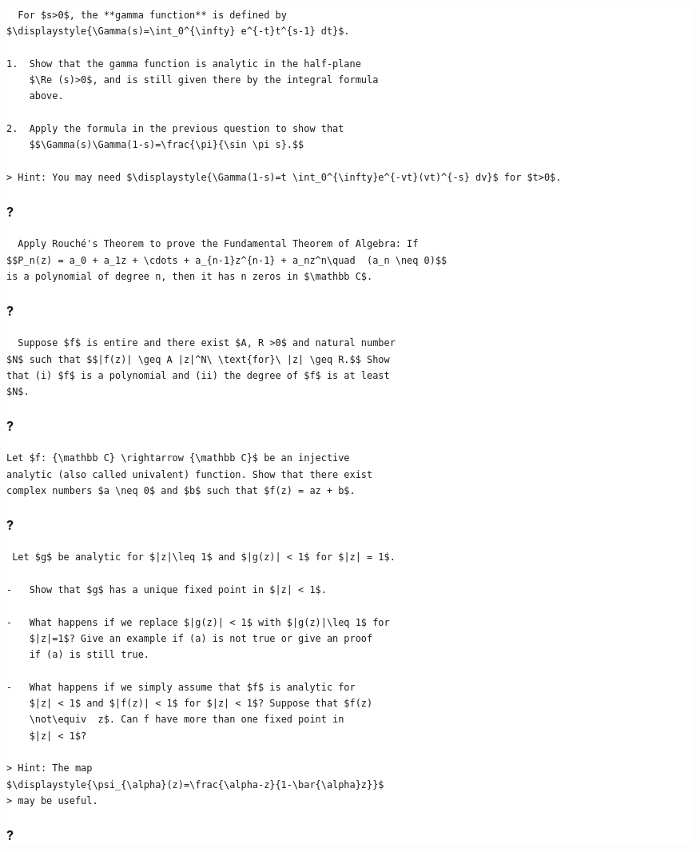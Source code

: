 
	  For $s>0$, the **gamma function** is defined by
    $\displaystyle{\Gamma(s)=\int_0^{\infty} e^{-t}t^{s-1} dt}$.

    1.  Show that the gamma function is analytic in the half-plane
        $\Re (s)>0$, and is still given there by the integral formula
        above.

    2.  Apply the formula in the previous question to show that
        $$\Gamma(s)\Gamma(1-s)=\frac{\pi}{\sin \pi s}.$$

    > Hint: You may need $\displaystyle{\Gamma(1-s)=t \int_0^{\infty}e^{-vt}(vt)^{-s} dv}$ for $t>0$.

### ?


	  Apply Rouché's Theorem to prove the Fundamental Theorem of Algebra: If
    $$P_n(z) = a_0 + a_1z + \cdots + a_{n-1}z^{n-1} + a_nz^n\quad  (a_n \neq 0)$$
    is a polynomial of degree n, then it has n zeros in $\mathbb C$.

### ?


	  Suppose $f$ is entire and there exist $A, R >0$ and natural number
    $N$ such that $$|f(z)| \geq A |z|^N\ \text{for}\ |z| \geq R.$$ Show
    that (i) $f$ is a polynomial and (ii) the degree of $f$ is at least
    $N$.

### ?


    Let $f: {\mathbb C} \rightarrow {\mathbb C}$ be an injective
    analytic (also called univalent) function. Show that there exist
    complex numbers $a \neq 0$ and $b$ such that $f(z) = az + b$.

### ?


	 Let $g$ be analytic for $|z|\leq 1$ and $|g(z)| < 1$ for $|z| = 1$.

    -   Show that $g$ has a unique fixed point in $|z| < 1$.

    -   What happens if we replace $|g(z)| < 1$ with $|g(z)|\leq 1$ for
        $|z|=1$? Give an example if (a) is not true or give an proof
        if (a) is still true.

    -   What happens if we simply assume that $f$ is analytic for
        $|z| < 1$ and $|f(z)| < 1$ for $|z| < 1$? Suppose that $f(z)
        \not\equiv  z$. Can f have more than one fixed point in
        $|z| < 1$?

    > Hint: The map
    $\displaystyle{\psi_{\alpha}(z)=\frac{\alpha-z}{1-\bar{\alpha}z}}$
    > may be useful.

### ?
